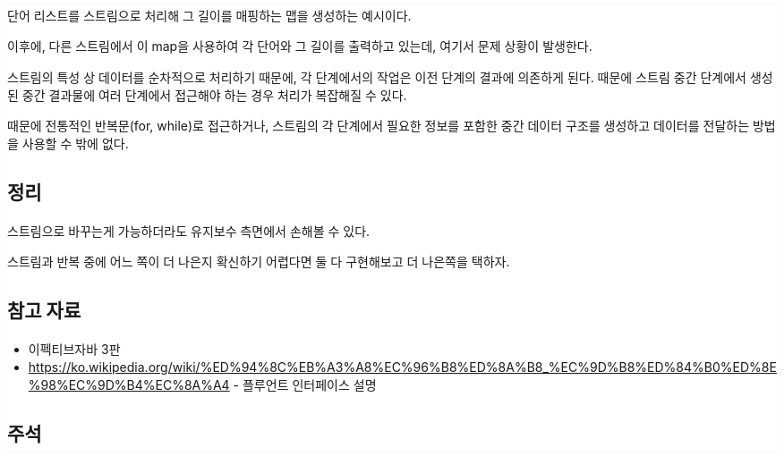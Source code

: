단어 리스트를 스트림으로 처리해 그 길이를 매핑하는 맵을 생성하는 예시이다.

이후에, 다른 스트림에서 이 map을 사용하여 각 단어와 그 길이를 출력하고 있는데, 여기서 문제 상황이 발생한다.

스트림의 특성 상 데이터를 순차적으로 처리하기 때문에, 각 단계에서의 작업은 이전 단계의 결과에 의존하게 된다. 때문에 스트림 중간 단계에서 생성된 중간 결과물에 여러 단계에서 접근해야 하는 경우 처리가 복잡해질 수 있다.

때문에 전통적인 반복문(for, while)로 접근하거나, 스트림의 각 단계에서 필요한 정보를 포함한 중간 데이터 구조를 생성하고 데이터를 전달하는 방법을 사용할 수 밖에 없다.

## 정리

스트림으로 바꾸는게 가능하더라도 유지보수 측면에서 손해볼 수 있다. 

스트림과 반복 중에 어느 쪽이 더 나은지 확신하기 어렵다면 둘 다 구현해보고 더 나은쪽을 택하자.

## 참고 자료

- 이펙티브자바 3판
- https://ko.wikipedia.org/wiki/%ED%94%8C%EB%A3%A8%EC%96%B8%ED%8A%B8_%EC%9D%B8%ED%84%B0%ED%8E%98%EC%9D%B4%EC%8A%A4 - 플루언트 인터페이스 설명

## 주석

[^1]: 플루언트 API(Fluent API)는 소프트웨어 개발에서 사용되는 설계 패턴의 일종으로, 코드를 더 읽기 쉽고 자연스럽게 작성할 수 있도록 하는 방식이다. 이 용어는 특히 메소드 체이닝(method chaining)과 관련이 깊은데, 플루언트 API를 사용하면, 여러 메소드 호출을 연쇄적으로 연결하여, 마치 자연 언어와 비슷한 방식으로 코드를 작성할 수 있다.
